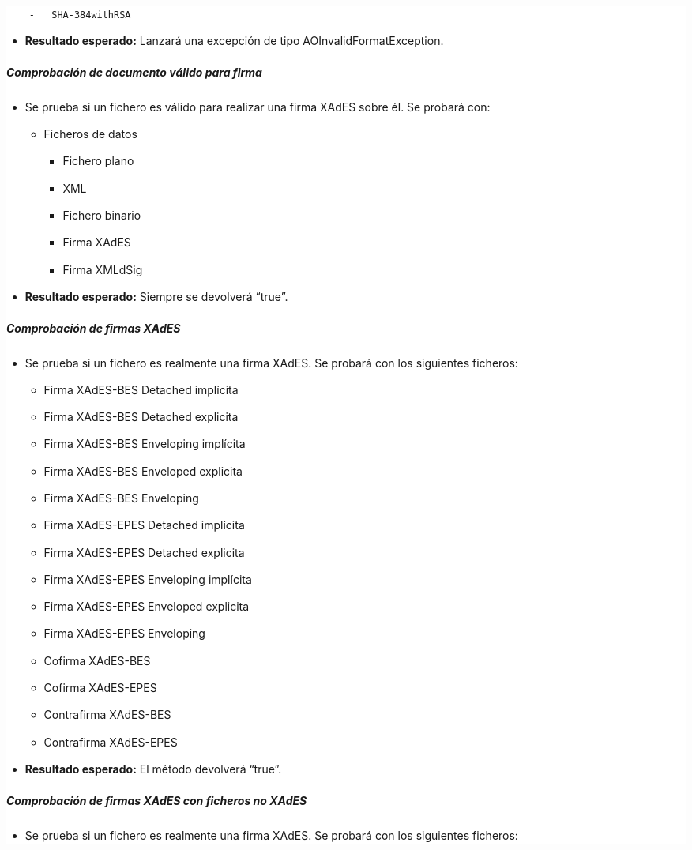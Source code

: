         -   SHA-384withRSA

-   **Resultado esperado:** Lanzará una excepción de tipo
    AOInvalidFormatException.

##### Comprobación de documento válido para firma

-   Se prueba si un fichero es válido para realizar una firma XAdES
    sobre él. Se probará con:

    -   Ficheros de datos

        -   Fichero plano

        -   XML

        -   Fichero binario

        -   Firma XAdES

        -   Firma XMLdSig

-   **Resultado esperado:** Siempre se devolverá “true”.

##### Comprobación de firmas XAdES

-   Se prueba si un fichero es realmente una firma XAdES. Se probará con
    los siguientes ficheros:

    -   Firma XAdES-BES Detached implícita

    -   Firma XAdES-BES Detached explicita

    -   Firma XAdES-BES Enveloping implícita

    -   Firma XAdES-BES Enveloped explicita

    -   Firma XAdES-BES Enveloping

    -   Firma XAdES-EPES Detached implícita

    -   Firma XAdES-EPES Detached explicita

    -   Firma XAdES-EPES Enveloping implícita

    -   Firma XAdES-EPES Enveloped explicita

    -   Firma XAdES-EPES Enveloping

    -   Cofirma XAdES-BES

    -   Cofirma XAdES-EPES

    -   Contrafirma XAdES-BES

    -   Contrafirma XAdES-EPES

-   **Resultado esperado:** El método devolverá “true”.

##### Comprobación de firmas XAdES con ficheros no XAdES

-   Se prueba si un fichero es realmente una firma XAdES. Se probará con
    los siguientes ficheros:
